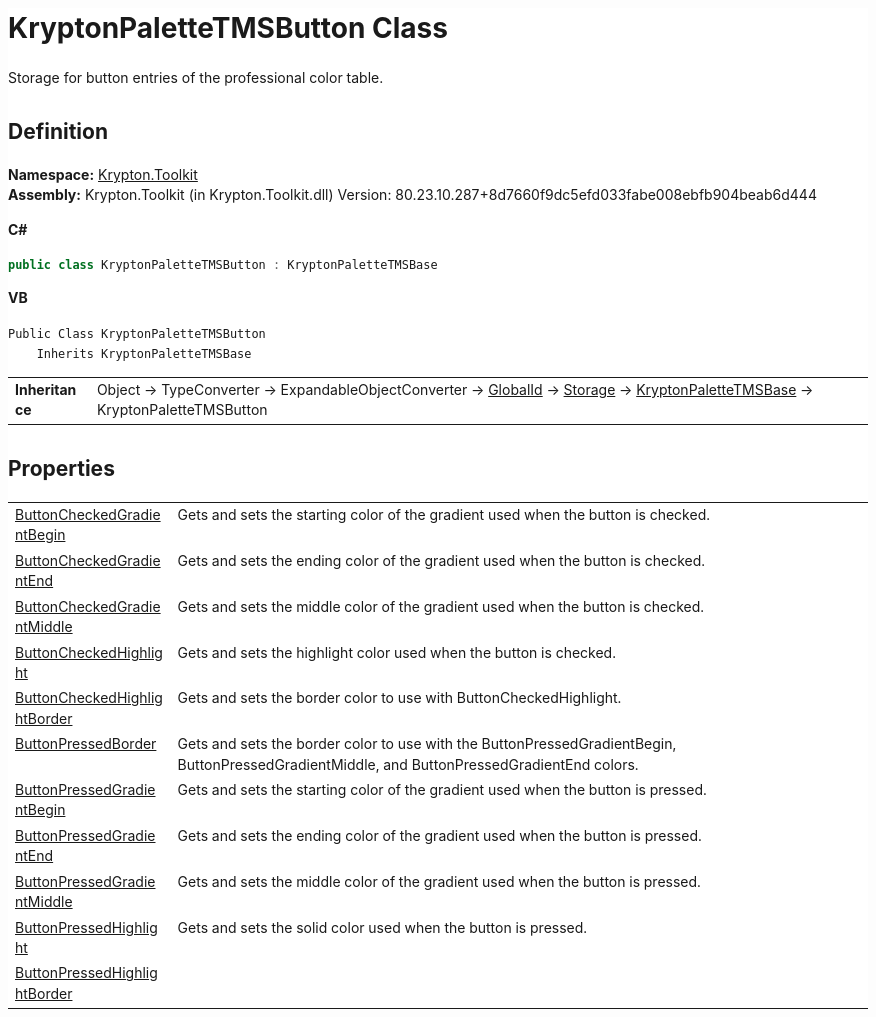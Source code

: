 # KryptonPaletteTMSButton Class


Storage for button entries of the professional color table.



## Definition
**Namespace:** <a href="79d2eac2-21f4-54ff-7552-b20c33c30600.md">Krypton.Toolkit</a>  
**Assembly:** Krypton.Toolkit (in Krypton.Toolkit.dll) Version: 80.23.10.287+8d7660f9dc5efd033fabe008ebfb904beab6d444

**C#**
``` C#
public class KryptonPaletteTMSButton : KryptonPaletteTMSBase
```
**VB**
``` VB
Public Class KryptonPaletteTMSButton
	Inherits KryptonPaletteTMSBase
```

<table><tr><td><strong>Inheritance</strong></td><td>Object  →  TypeConverter  →  ExpandableObjectConverter  →  <a href="9ef2ca3a-e03e-8927-105a-2f9a6fbdf849.md">GlobalId</a>  →  <a href="8406cf55-79a3-e579-4094-be084e489431.md">Storage</a>  →  <a href="63ad22d3-cc18-6967-c543-6728353357a3.md">KryptonPaletteTMSBase</a>  →  KryptonPaletteTMSButton</td></tr>
</table>



## Properties
<table>
<tr>
<td><a href="fbf178b5-adac-0a09-8bbd-cca2c26989a5.md">ButtonCheckedGradientBegin</a></td>
<td>Gets and sets the starting color of the gradient used when the button is checked.</td></tr>
<tr>
<td><a href="56ca5eca-f387-32c6-4f66-ecaa019f877c.md">ButtonCheckedGradientEnd</a></td>
<td>Gets and sets the ending color of the gradient used when the button is checked.</td></tr>
<tr>
<td><a href="df442083-7249-200e-eea3-61ed92c93a49.md">ButtonCheckedGradientMiddle</a></td>
<td>Gets and sets the middle color of the gradient used when the button is checked.</td></tr>
<tr>
<td><a href="1c928374-d3bc-2555-0227-95e589563369.md">ButtonCheckedHighlight</a></td>
<td>Gets and sets the highlight color used when the button is checked.</td></tr>
<tr>
<td><a href="5eda5498-0f71-6be6-7009-62f1c0851851.md">ButtonCheckedHighlightBorder</a></td>
<td>Gets and sets the border color to use with ButtonCheckedHighlight.</td></tr>
<tr>
<td><a href="c3d487b6-a65f-e7b2-88cc-7e09ca6dd2fb.md">ButtonPressedBorder</a></td>
<td>Gets and sets the border color to use with the ButtonPressedGradientBegin, ButtonPressedGradientMiddle, and ButtonPressedGradientEnd colors.</td></tr>
<tr>
<td><a href="030fbbd2-610c-ea30-ff58-9e753b947908.md">ButtonPressedGradientBegin</a></td>
<td>Gets and sets the starting color of the gradient used when the button is pressed.</td></tr>
<tr>
<td><a href="f60cd046-a769-e1cb-4614-697d58aa1adb.md">ButtonPressedGradientEnd</a></td>
<td>Gets and sets the ending color of the gradient used when the button is pressed.</td></tr>
<tr>
<td><a href="79ffb234-37e0-e2bd-5e11-4eea9bedf561.md">ButtonPressedGradientMiddle</a></td>
<td>Gets and sets the middle color of the gradient used when the button is pressed.</td></tr>
<tr>
<td><a href="2ebd30f1-d5f9-b369-ab41-dbfa963d5d09.md">ButtonPressedHighlight</a></td>
<td>Gets and sets the solid color used when the button is pressed.</td></tr>
<tr>
<td><a href="ae234b48-dab9-01dd-4df0-8c02bf8f7915.md">ButtonPressedHighlightBorder</a></td>